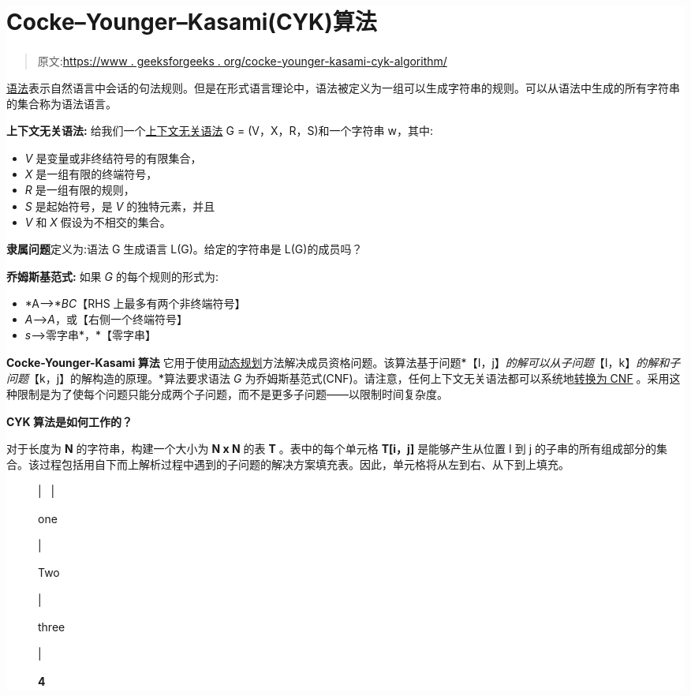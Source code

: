 # Cocke–Younger–Kasami(CYK)算法

> 原文:[https://www . geeksforgeeks . org/cocke-younger-kasami-cyk-algorithm/](https://www.geeksforgeeks.org/cocke-younger-kasami-cyk-algorithm/)

[语法](https://www.geeksforgeeks.org/relationship-between-grammar-and-language-in-theory-of-computation/)表示自然语言中会话的句法规则。但是在形式语言理论中，语法被定义为一组可以生成字符串的规则。可以从语法中生成的所有字符串的集合称为语法语言。

**上下文无关语法:**
给我们一个[上下文无关语法](https://www.geeksforgeeks.org/classification-of-context-free-grammars/) G = (V，X，R，S)和一个字符串 w，其中:

*   *V* 是变量或非终结符号的有限集合，
*   *X* 是一组有限的终端符号，
*   *R* 是一组有限的规则，
*   *S* 是起始符号，是 *V* 的独特元素，并且
*   *V* 和 *X* 假设为不相交的集合。

**隶属问题**定义为:语法 G 生成语言 L(G)。给定的字符串是 L(G)的成员吗？

**乔姆斯基范式:**
如果 *G* 的每个规则的形式为:

*   *A–>**BC*【RHS 上最多有两个非终端符号】
*   *A*–>*A*，或【右侧一个终端符号】
*   *s*–>零字串*，*【零字串】

**Cocke-Younger-Kasami 算法**
它用于使用[动态规划](http://www.geeksforgeeks.org/dynamic-programming/)方法解决成员资格问题。该算法基于问题*【I，j】*的解可以从子问题*【I，k】*的解和子问题*【k，j】的解构造的原理。*算法要求语法 *G* 为乔姆斯基范式(CNF)。请注意，任何上下文无关语法都可以系统地[转换为 CNF](https://www.geeksforgeeks.org/converting-context-free-grammar-chomsky-normal-form/) 。采用这种限制是为了使每个问题只能分成两个子问题，而不是更多子问题——以限制时间复杂度。

**CYK 算法是如何工作的？**

对于长度为 **N** 的字符串，构建一个大小为 **N x N** 的表 **T** 。表中的每个单元格 **T[i，j]** 是能够产生从位置 I 到 j 的子串的所有组成部分的集合。该过程包括用自下而上解析过程中遇到的子问题的解决方案填充表。因此，单元格将从左到右、从下到上填充。

<figure class="table">

|   | 

one

 | 

Two

 | 

three

 | 

**4**
